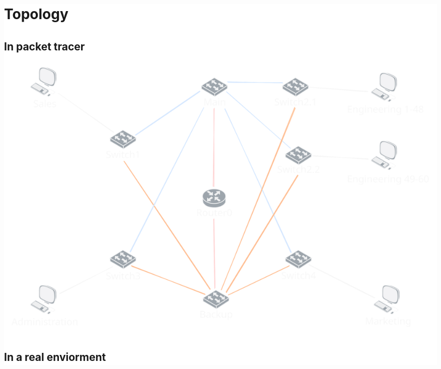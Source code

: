 # Topology

## In packet tracer 

<p align="center">
    <img src="resources/topology-PT.svg" alt="Image of the topology in packet tracer"/>
</p>


## In a real enviorment

<p align="center">